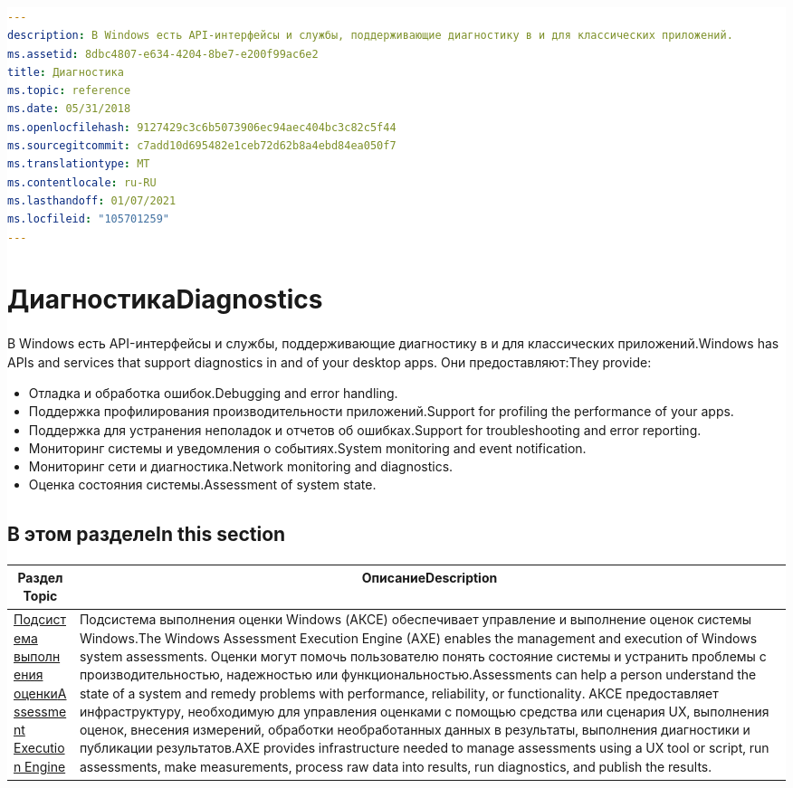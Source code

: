 ```yaml
---
description: В Windows есть API-интерфейсы и службы, поддерживающие диагностику в и для классических приложений.
ms.assetid: 8dbc4807-e634-4204-8be7-e200f99ac6e2
title: Диагностика
ms.topic: reference
ms.date: 05/31/2018
ms.openlocfilehash: 9127429c3c6b5073906ec94aec404bc3c82c5f44
ms.sourcegitcommit: c7add10d695482e1ceb72d62b8a4ebd84ea050f7
ms.translationtype: MT
ms.contentlocale: ru-RU
ms.lasthandoff: 01/07/2021
ms.locfileid: "105701259"
---
```

# <a name="diagnostics"></a><span data-ttu-id="6a5f0-103">Диагностика</span><span class="sxs-lookup"><span data-stu-id="6a5f0-103">Diagnostics</span></span>

<span data-ttu-id="6a5f0-104">В Windows есть API-интерфейсы и службы, поддерживающие диагностику в и для классических приложений.</span><span class="sxs-lookup"><span data-stu-id="6a5f0-104">Windows has APIs and services that support diagnostics in and of your desktop apps.</span></span> <span data-ttu-id="6a5f0-105">Они предоставляют:</span><span class="sxs-lookup"><span data-stu-id="6a5f0-105">They provide:</span></span>

-   <span data-ttu-id="6a5f0-106">Отладка и обработка ошибок.</span><span class="sxs-lookup"><span data-stu-id="6a5f0-106">Debugging and error handling.</span></span>
-   <span data-ttu-id="6a5f0-107">Поддержка профилирования производительности приложений.</span><span class="sxs-lookup"><span data-stu-id="6a5f0-107">Support for profiling the performance of your apps.</span></span>
-   <span data-ttu-id="6a5f0-108">Поддержка для устранения неполадок и отчетов об ошибках.</span><span class="sxs-lookup"><span data-stu-id="6a5f0-108">Support for troubleshooting and error reporting.</span></span>
-   <span data-ttu-id="6a5f0-109">Мониторинг системы и уведомления о событиях.</span><span class="sxs-lookup"><span data-stu-id="6a5f0-109">System monitoring and event notification.</span></span>
-   <span data-ttu-id="6a5f0-110">Мониторинг сети и диагностика.</span><span class="sxs-lookup"><span data-stu-id="6a5f0-110">Network monitoring and diagnostics.</span></span>
-   <span data-ttu-id="6a5f0-111">Оценка состояния системы.</span><span class="sxs-lookup"><span data-stu-id="6a5f0-111">Assessment of system state.</span></span>

## <a name="in-this-section"></a><span data-ttu-id="6a5f0-112">В этом разделе</span><span class="sxs-lookup"><span data-stu-id="6a5f0-112">In this section</span></span>



| <span data-ttu-id="6a5f0-113">Раздел</span><span class="sxs-lookup"><span data-stu-id="6a5f0-113">Topic</span></span>                                                                                                   | <span data-ttu-id="6a5f0-114">Описание</span><span class="sxs-lookup"><span data-stu-id="6a5f0-114">Description</span></span>                                                                                                                                                                                                                                                                                                                                                                                                                                                                                                                                                                                       |
|---------------------------------------------------------------------------------------------------------|---------------------------------------------------------------------------------------------------------------------------------------------------------------------------------------------------------------------------------------------------------------------------------------------------------------------------------------------------------------------------------------------------------------------------------------------------------------------------------------------------------------------------------------------------------------------------------------------------|
| [<span data-ttu-id="6a5f0-115">Подсистема выполнения оценки</span><span class="sxs-lookup"><span data-stu-id="6a5f0-115">Assessment Execution Engine</span></span>](/previous-versions/windows/desktop/axe/axe-access-portal)<br/>                                            | <span data-ttu-id="6a5f0-116">Подсистема выполнения оценки Windows (АКСЕ) обеспечивает управление и выполнение оценок системы Windows.</span><span class="sxs-lookup"><span data-stu-id="6a5f0-116">The Windows Assessment Execution Engine (AXE) enables the management and execution of Windows system assessments.</span></span> <span data-ttu-id="6a5f0-117">Оценки могут помочь пользователю понять состояние системы и устранить проблемы с производительностью, надежностью или функциональностью.</span><span class="sxs-lookup"><span data-stu-id="6a5f0-117">Assessments can help a person understand the state of a system and remedy problems with performance, reliability, or functionality.</span></span> <span data-ttu-id="6a5f0-118">АКСЕ предоставляет инфраструктуру, необходимую для управления оценками с помощью средства или сценария UX, выполнения оценок, внесения измерений, обработки необработанных данных в результаты, выполнения диагностики и публикации результатов.</span><span class="sxs-lookup"><span data-stu-id="6a5f0-118">AXE provides infrastructure needed to manage assessments using a UX tool or script, run assessments, make measurements, process raw data into results, run diagnostics, and publish the results.</span></span><br/>                                                                                                                                 |